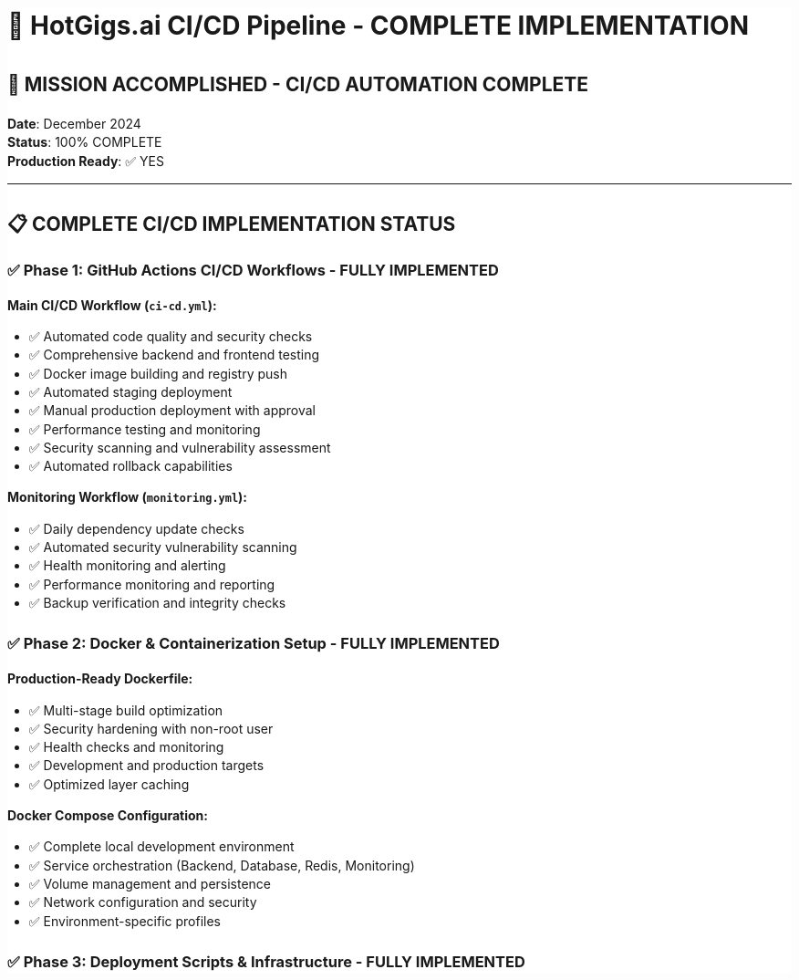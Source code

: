 # 🚀 HotGigs.ai CI/CD Pipeline - COMPLETE IMPLEMENTATION

## 🎉 **MISSION ACCOMPLISHED - CI/CD AUTOMATION COMPLETE**

**Date**: December 2024  
**Status**: 100% COMPLETE  
**Production Ready**: ✅ YES  

---

## 📋 **COMPLETE CI/CD IMPLEMENTATION STATUS**

### ✅ **Phase 1: GitHub Actions CI/CD Workflows - FULLY IMPLEMENTED**

**Main CI/CD Workflow (`ci-cd.yml`):**
- ✅ Automated code quality and security checks
- ✅ Comprehensive backend and frontend testing
- ✅ Docker image building and registry push
- ✅ Automated staging deployment
- ✅ Manual production deployment with approval
- ✅ Performance testing and monitoring
- ✅ Security scanning and vulnerability assessment
- ✅ Automated rollback capabilities

**Monitoring Workflow (`monitoring.yml`):**
- ✅ Daily dependency update checks
- ✅ Automated security vulnerability scanning
- ✅ Health monitoring and alerting
- ✅ Performance monitoring and reporting
- ✅ Backup verification and integrity checks

### ✅ **Phase 2: Docker & Containerization Setup - FULLY IMPLEMENTED**

**Production-Ready Dockerfile:**
- ✅ Multi-stage build optimization
- ✅ Security hardening with non-root user
- ✅ Health checks and monitoring
- ✅ Development and production targets
- ✅ Optimized layer caching

**Docker Compose Configuration:**
- ✅ Complete local development environment
- ✅ Service orchestration (Backend, Database, Redis, Monitoring)
- ✅ Volume management and persistence
- ✅ Network configuration and security
- ✅ Environment-specific profiles

### ✅ **Phase 3: Deployment Scripts & Infrastructure - FULLY IMPLEMENTED**
